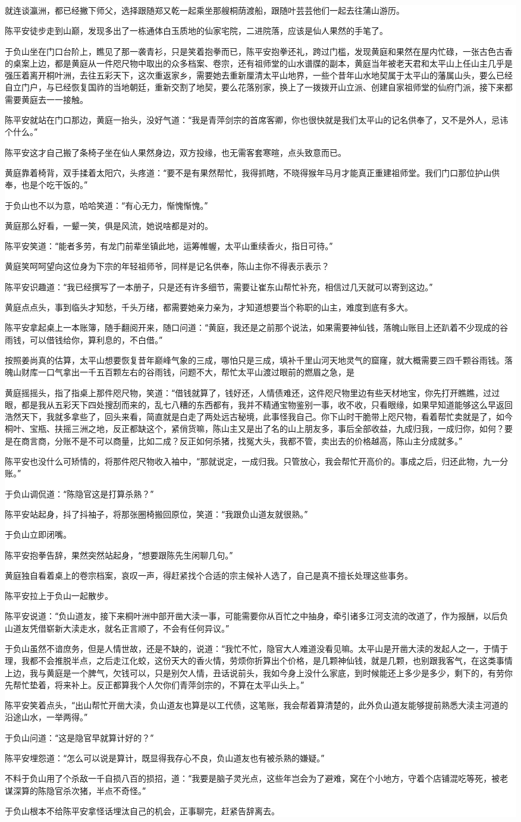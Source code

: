    就连谈瀛洲，都已经撇下师父，选择跟随郑又乾一起乘坐那艘桐荫渡船，跟随叶芸芸他们一起去往蒲山游历。

   陈平安徒步走到山巅，发现多出了一栋通体白玉质地的仙家宅院，二进院落，应该是仙人果然的手笔了。

   于负山坐在门口台阶上，瞧见了那一袭青衫，只是笑着抱拳而已，陈平安抱拳还礼，跨过门槛，发现黄庭和果然在屋内忙碌，一张古色古香的桌案上边，都是黄庭从一件咫尺物中取出的众多档案、卷宗，还有祖师堂的山水谱牒的副本，黄庭当年被老天君和太平山上任山主几乎是强压着离开桐叶洲，去往五彩天下，这次重返家乡，需要她去重新厘清太平山地界，一些个昔年山水地契属于太平山的藩属山头，要么已经自立门户，与已经恢复国祚的当地朝廷，重新交割了地契，要么花落别家，换上了一拨拨开山立派、创建自家祖师堂的仙府门派，接下来都需要黄庭去一一接触。

   陈平安就站在门口那边，黄庭一抬头，没好气道：“我是青萍剑宗的首席客卿，你也很快就是我们太平山的记名供奉了，又不是外人，忌讳个什么。”

   陈平安这才自己搬了条椅子坐在仙人果然身边，双方投缘，也无需客套寒暄，点头致意而已。

   黄庭靠着椅背，双手揉着太阳穴，头疼道：“要不是有果然帮忙，我得抓瞎，不晓得猴年马月才能真正重建祖师堂。我们门口那位护山供奉，也是个吃干饭的。”

   于负山也不以为意，哈哈笑道：“有心无力，惭愧惭愧。”

   黄庭那么好看，一颦一笑，俱是风流，她说啥都是对的。

   陈平安笑道：“能者多劳，有龙门前辈坐镇此地，运筹帷幄，太平山重续香火，指日可待。”

   黄庭笑呵呵望向这位身为下宗的年轻祖师爷，同样是记名供奉，陈山主你不得表示表示？

   陈平安识趣道：“我已经撰写了一本册子，只是还有许多细节，需要让崔东山帮忙补充，相信过几天就可以寄到这边。”

   黄庭点点头，事到临头才知愁，千头万绪，都需要她亲力亲为，才知道想要当个称职的山主，难度到底有多大。

   陈平安拿起桌上一本账簿，随手翻阅开来，随口问道：“黄庭，我还是之前那个说法，如果需要神仙钱，落魄山账目上还趴着不少现成的谷雨钱，可以借钱给你，算利息的，不白借。”

   按照姜尚真的估算，太平山想要恢复昔年巅峰气象的三成，哪怕只是三成，填补千里山河天地灵气的窟窿，就大概需要三四千颗谷雨钱。落魄山财库一口气拿出一千五百颗左右的谷雨钱，问题不大，帮忙太平山渡过眼前的燃眉之急，是

   黄庭摇摇头，指了指桌上那件咫尺物，笑道：“借钱就算了，钱好还，人情债难还，这件咫尺物里边有些天材地宝，你先打开瞧瞧，过过眼，都是我从五彩天下四处搜刮而来的，乱七八糟的东西都有，我并不精通宝物鉴别一事，收不收，只看眼缘，如果早知道能够这么早返回浩然天下，我就多拿些了，回头来看，简直就是白走了两处远古秘境，此事怪我自己。你下山时干脆带上咫尺物，看着帮忙卖就是了，如今桐叶、宝瓶、扶摇三洲之地，反正都缺这个，紧俏货嘛，陈山主又是出了名的山上朋友多，事后全部收益，九成归我，一成归你，如何？要是在商言商，分账不是不可以商量，比如二成？反正如何杀猪，找冤大头，我都不管，卖出去的价格越高，陈山主分成就多。”

   陈平安也没什么可矫情的，将那件咫尺物收入袖中，“那就说定，一成归我。只管放心，我会帮忙开高价的。事成之后，归还此物，九一分账。”

   于负山调侃道：“陈隐官这是打算杀熟？”

   陈平安站起身，抖了抖袖子，将那张圈椅搬回原位，笑道：“我跟负山道友就很熟。”

   于负山立即闭嘴。

   陈平安抱拳告辞，果然突然站起身，“想要跟陈先生闲聊几句。”

   黄庭独自看着桌上的卷宗档案，哀叹一声，得赶紧找个合适的宗主候补人选了，自己是真不擅长处理这些事务。

   陈平安拉上于负山一起散步。

   陈平安说道：“负山道友，接下来桐叶洲中部开凿大渎一事，可能需要你从百忙之中抽身，牵引诸多江河支流的改道了，作为报酬，以后负山道友凭借崭新大渎走水，就名正言顺了，不会有任何异议。”

   于负山虽然不谙庶务，但是人情世故，还是不缺的，说道：“我忙不忙，隐官大人难道没看见嘛。太平山是开凿大渎的发起人之一，于情于理，我都不会推脱半点，之后走江化蛟，这份天大的香火情，劳烦你折算出个价格，是几颗神仙钱，就是几颗，也别跟我客气，在这类事情上边，我与黄庭是一个脾气，欠钱可以，只是别欠人情，丑话说前头，我如今身上没什么家底，到时候能还上多少是多少，剩下的，有劳你先帮忙垫着，将来补上。反正都算我个人欠你们青萍剑宗的，不算在太平山头上。”

   陈平安笑着点头，“出山帮忙开凿大渎，负山道友也算是以工代债，这笔账，我会帮着算清楚的，此外负山道友能够提前熟悉大渎主河道的沿途山水，一举两得。”

   于负山问道：“这是隐官早就算计好的？”

   陈平安埋怨道：“怎么可以说是算计，既显得我存心不良，负山道友也有被杀熟的嫌疑。”

   不料于负山用了个杀敌一千自损八百的损招，道：“我要是脑子灵光点，这些年岂会为了避难，窝在个小地方，守着个店铺混吃等死，被老谋深算的陈隐官杀次猪，半点不奇怪。”

   于负山根本不给陈平安拿怪话埋汰自己的机会，正事聊完，赶紧告辞离去。
